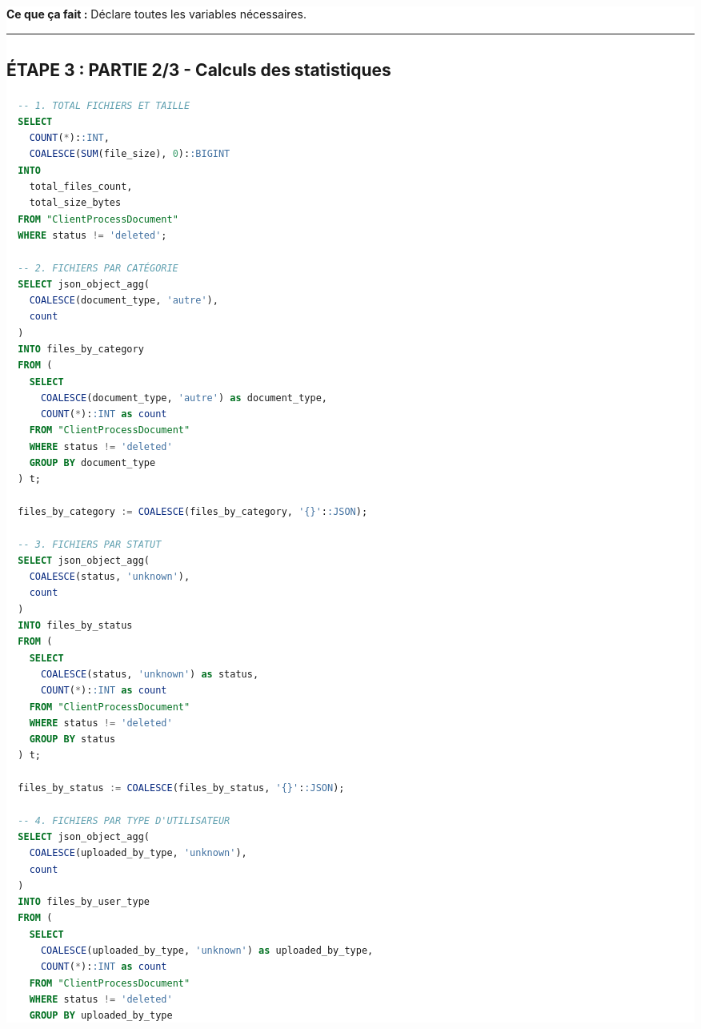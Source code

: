 **Ce que ça fait :** Déclare toutes les variables nécessaires.

---

## ÉTAPE 3 : PARTIE 2/3 - Calculs des statistiques

```sql
  -- 1. TOTAL FICHIERS ET TAILLE
  SELECT 
    COUNT(*)::INT,
    COALESCE(SUM(file_size), 0)::BIGINT
  INTO 
    total_files_count,
    total_size_bytes
  FROM "ClientProcessDocument"
  WHERE status != 'deleted';

  -- 2. FICHIERS PAR CATÉGORIE
  SELECT json_object_agg(
    COALESCE(document_type, 'autre'),
    count
  )
  INTO files_by_category
  FROM (
    SELECT 
      COALESCE(document_type, 'autre') as document_type,
      COUNT(*)::INT as count
    FROM "ClientProcessDocument"
    WHERE status != 'deleted'
    GROUP BY document_type
  ) t;

  files_by_category := COALESCE(files_by_category, '{}'::JSON);

  -- 3. FICHIERS PAR STATUT
  SELECT json_object_agg(
    COALESCE(status, 'unknown'),
    count
  )
  INTO files_by_status
  FROM (
    SELECT 
      COALESCE(status, 'unknown') as status,
      COUNT(*)::INT as count
    FROM "ClientProcessDocument"
    WHERE status != 'deleted'
    GROUP BY status
  ) t;

  files_by_status := COALESCE(files_by_status, '{}'::JSON);

  -- 4. FICHIERS PAR TYPE D'UTILISATEUR
  SELECT json_object_agg(
    COALESCE(uploaded_by_type, 'unknown'),
    count
  )
  INTO files_by_user_type
  FROM (
    SELECT 
      COALESCE(uploaded_by_type, 'unknown') as uploaded_by_type,
      COUNT(*)::INT as count
    FROM "ClientProcessDocument"
    WHERE status != 'deleted'
    GROUP BY uploaded_by_type
```